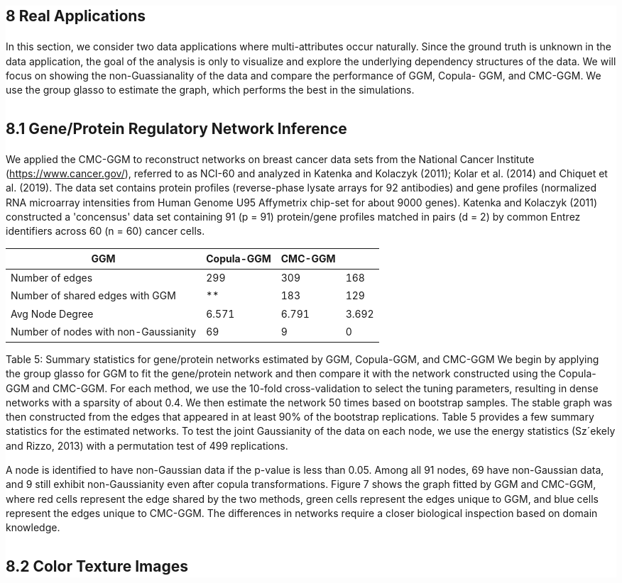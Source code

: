 

## 8 Real Applications

In this section, we consider two data applications where multi-attributes occur naturally. Since the ground truth is unknown in the data application, the goal of the analysis is only to visualize and explore the underlying dependency structures of the data. We will focus on showing the non-Guassianality of the data and compare the performance of GGM, Copula-
GGM, and CMC-GGM. We use the group glasso to estimate the graph, which performs the best in the simulations.

## 8.1 Gene/Protein Regulatory Network Inference

We applied the CMC-GGM to reconstruct networks on breast cancer data sets from the National Cancer Institute (https://www.cancer.gov/), referred to as NCI-60 and analyzed in Katenka and Kolaczyk (2011); Kolar et al. (2014) and Chiquet et al. (2019). The data set contains protein profiles (reverse-phase lysate arrays for 92 antibodies) and gene profiles
(normalized RNA microarray intensities from Human Genome U95 Affymetrix chip-set for about 9000 genes). Katenka and Kolaczyk (2011) constructed a 'concensus' data set containing 91 (p = 91) protein/gene profiles matched in pairs (d = 2) by common Entrez identifiers across 60 (n = 60) cancer cells.

| GGM                                  | Copula-GGM   | CMC-GGM   |       |
|--------------------------------------|--------------|-----------|-------|
| Number of edges                      | 299          | 309       | 168   |
| Number of shared edges with GGM      | **           | 183       | 129   |
| Avg Node Degree                      | 6.571        | 6.791     | 3.692 |
| Number of nodes with non-Gaussianity | 69           | 9         | 0     |

Table 5: Summary statistics for gene/protein networks estimated by GGM, Copula-GGM,
and CMC-GGM
We begin by applying the group glasso for GGM to fit the gene/protein network and then compare it with the network constructed using the Copula-GGM and CMC-GGM. For each method, we use the 10-fold cross-validation to select the tuning parameters, resulting in dense networks with a sparsity of about 0.4. We then estimate the network 50 times based on bootstrap samples. The stable graph was then constructed from the edges that appeared in at least 90% of the bootstrap replications. Table 5 provides a few summary statistics for the estimated networks. To test the joint Gaussianity of the data on each node, we use the energy statistics (Sz´ekely and Rizzo, 2013) with a permutation test of 499 replications.

A node is identified to have non-Gaussian data if the p-value is less than 0.05. Among all 91 nodes, 69 have non-Gaussian data, and 9 still exhibit non-Gaussianity even after copula transformations. Figure 7 shows the graph fitted by GGM and CMC-GGM, where red cells represent the edge shared by the two methods, green cells represent the edges unique to GGM, and blue cells represent the edges unique to CMC-GGM. The differences in networks require a closer biological inspection based on domain knowledge.



## 8.2 Color Texture Images
